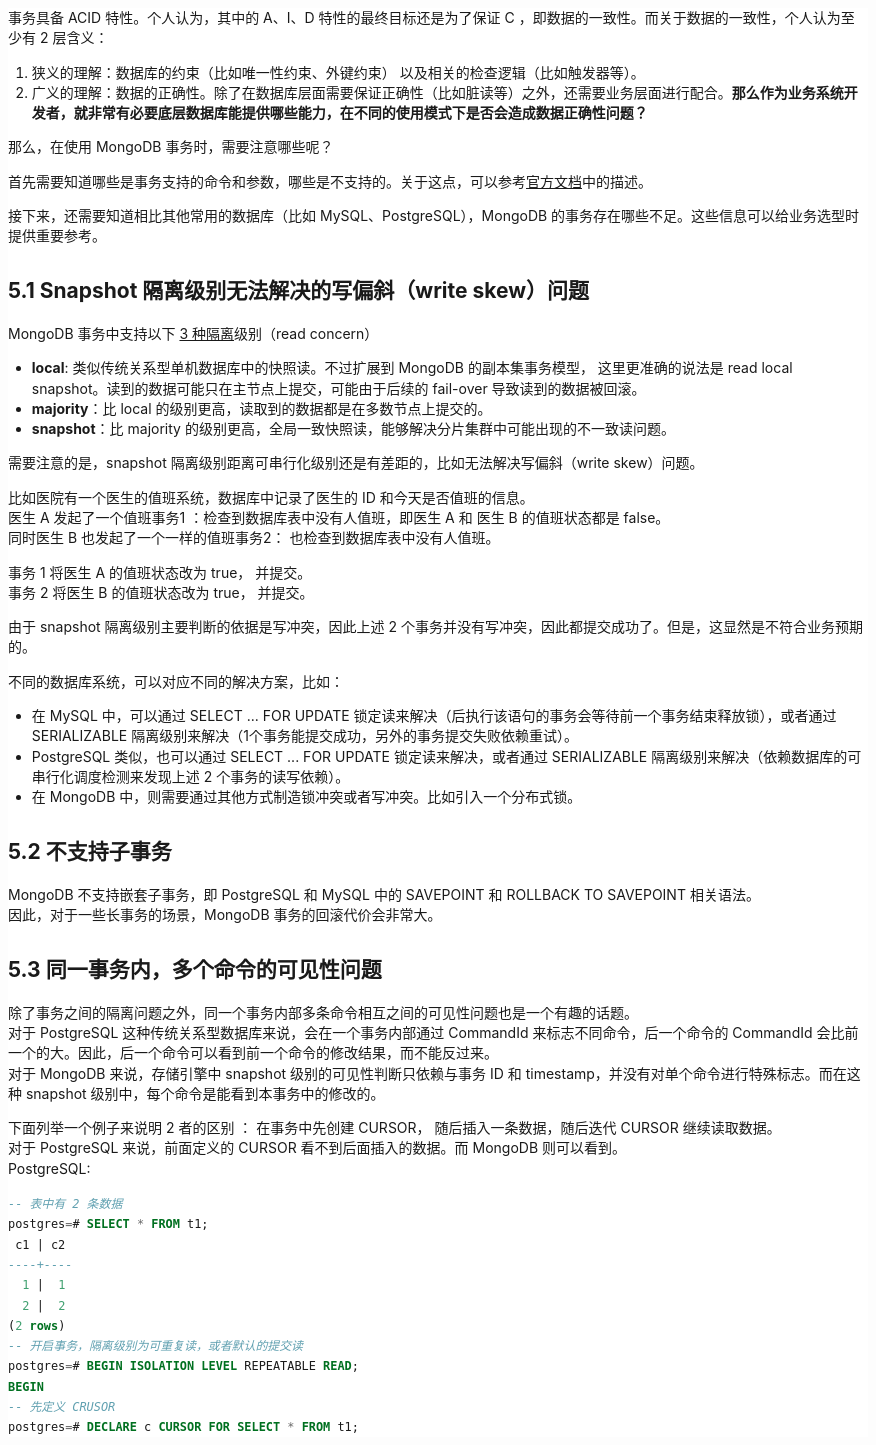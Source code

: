事务具备 ACID 特性。个人认为，其中的 A、I、D 特性的最终目标还是为了保证 C ，即数据的一致性。而关于数据的一致性，个人认为至少有 2 层含义：

1. 狭义的理解：数据库的约束（比如唯一性约束、外键约束） 以及相关的检查逻辑（比如触发器等）。
2. 广义的理解：数据的正确性。除了在数据库层面需要保证正确性（比如脏读等）之外，还需要业务层面进行配合。**那么作为业务系统开发者，就非常有必要底层数据库能提供哪些能力，在不同的使用模式下是否会造成数据正确性问题？**

那么，在使用 MongoDB 事务时，需要注意哪些呢？

首先需要知道哪些是事务支持的命令和参数，哪些是不支持的。关于这点，可以参考[官方文档](https://www.mongodb.com/docs/manual/core/transactions/)中的描述。

接下来，还需要知道相比其他常用的数据库（比如 MySQL、PostgreSQL），MongoDB 的事务存在哪些不足。这些信息可以给业务选型时提供重要参考。

## 5.1 Snapshot 隔离级别无法解决的写偏斜（write skew）问题
MongoDB 事务中支持以下 [3 种隔离](https://www.mongodb.com/docs/manual/core/transactions/#transactions-and-read-concern)级别（read concern）    
- **local**: 类似传统关系型单机数据库中的快照读。不过扩展到 MongoDB 的副本集事务模型， 这里更准确的说法是 read local snapshot。读到的数据可能只在主节点上提交，可能由于后续的 fail-over 导致读到的数据被回滚。    
- **majority**：比 local 的级别更高，读取到的数据都是在多数节点上提交的。    
- **snapshot**：比 majority 的级别更高，全局一致快照读，能够解决分片集群中可能出现的不一致读问题。

需要注意的是，snapshot 隔离级别距离可串行化级别还是有差距的，比如无法解决写偏斜（write skew）问题。    

比如医院有一个医生的值班系统，数据库中记录了医生的 ID 和今天是否值班的信息。   
医生 A 发起了一个值班事务1 ：检查到数据库表中没有人值班，即医生 A 和 医生 B 的值班状态都是 false。    
同时医生 B 也发起了一个一样的值班事务2： 也检查到数据库表中没有人值班。

事务 1 将医生 A 的值班状态改为 true， 并提交。    
事务 2 将医生 B 的值班状态改为 true， 并提交。    

由于 snapshot 隔离级别主要判断的依据是写冲突，因此上述 2 个事务并没有写冲突，因此都提交成功了。但是，这显然是不符合业务预期的。    

不同的数据库系统，可以对应不同的解决方案，比如：     
- 在 MySQL 中，可以通过 SELECT ... FOR UPDATE 锁定读来解决（后执行该语句的事务会等待前一个事务结束释放锁），或者通过 SERIALIZABLE 隔离级别来解决（1个事务能提交成功，另外的事务提交失败依赖重试）。   
- PostgreSQL 类似，也可以通过 SELECT ... FOR UPDATE 锁定读来解决，或者通过 SERIALIZABLE 隔离级别来解决（依赖数据库的可串行化调度检测来发现上述 2 个事务的读写依赖）。    
- 在 MongoDB 中，则需要通过其他方式制造锁冲突或者写冲突。比如引入一个分布式锁。

## 5.2 不支持子事务
MongoDB 不支持嵌套子事务，即 PostgreSQL 和 MySQL 中的 SAVEPOINT 和 ROLLBACK TO SAVEPOINT 相关语法。     
因此，对于一些长事务的场景，MongoDB 事务的回滚代价会非常大。

## 5.3 同一事务内，多个命令的可见性问题
除了事务之间的隔离问题之外，同一个事务内部多条命令相互之间的可见性问题也是一个有趣的话题。       
对于 PostgreSQL 这种传统关系型数据库来说，会在一个事务内部通过 CommandId 来标志不同命令，后一个命令的 CommandId 会比前一个的大。因此，后一个命令可以看到前一个命令的修改结果，而不能反过来。    
对于 MongoDB 来说，存储引擎中 snapshot 级别的可见性判断只依赖与事务 ID 和 timestamp，并没有对单个命令进行特殊标志。而在这种 snapshot 级别中，每个命令是能看到本事务中的修改的。      

下面列举一个例子来说明 2 者的区别 ： 在事务中先创建 CURSOR， 随后插入一条数据，随后迭代 CURSOR 继续读取数据。    
对于 PostgreSQL 来说，前面定义的 CURSOR 看不到后面插入的数据。而 MongoDB 则可以看到。    
PostgreSQL:
```sql
-- 表中有 2 条数据
postgres=# SELECT * FROM t1;
 c1 | c2 
----+----
  1 |  1
  2 |  2
(2 rows)
-- 开启事务，隔离级别为可重复读，或者默认的提交读
postgres=# BEGIN ISOLATION LEVEL REPEATABLE READ;
BEGIN
-- 先定义 CRUSOR
postgres=# DECLARE c CURSOR FOR SELECT * FROM t1;
```